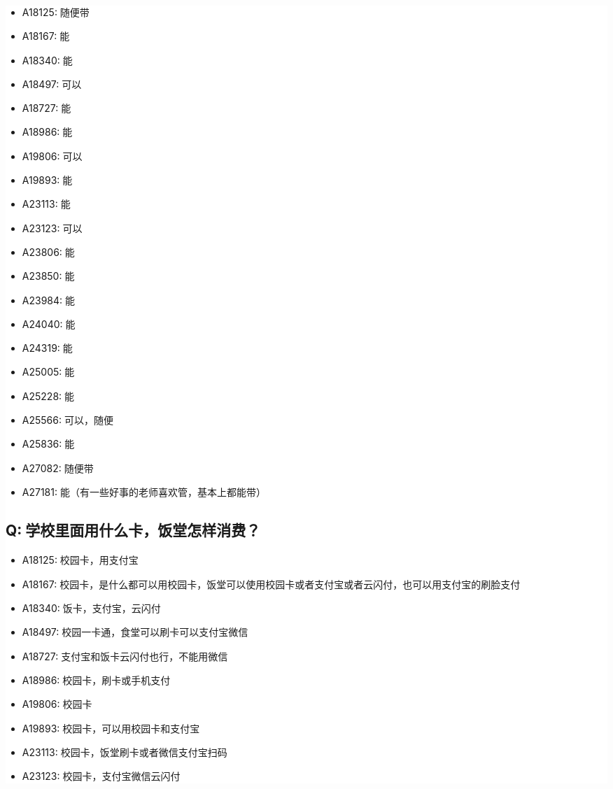 - A18125: 随便带

- A18167: 能

- A18340: 能

- A18497: 可以

- A18727: 能

- A18986: 能

- A19806: 可以

- A19893: 能

- A23113: 能

- A23123: 可以

- A23806: 能

- A23850: 能

- A23984: 能

- A24040: 能

- A24319: 能

- A25005: 能

- A25228: 能

- A25566: 可以，随便

- A25836: 能

- A27082: 随便带

- A27181: 能（有一些好事的老师喜欢管，基本上都能带）

## Q: 学校里面用什么卡，饭堂怎样消费？

- A18125: 校园卡，用支付宝

- A18167: 校园卡，是什么都可以用校园卡，饭堂可以使用校园卡或者支付宝或者云闪付，也可以用支付宝的刷脸支付

- A18340: 饭卡，支付宝，云闪付

- A18497: 校园一卡通，食堂可以刷卡可以支付宝微信

- A18727: 支付宝和饭卡云闪付也行，不能用微信

- A18986: 校园卡，刷卡或手机支付

- A19806: 校园卡

- A19893: 校园卡，可以用校园卡和支付宝

- A23113: 校园卡，饭堂刷卡或者微信支付宝扫码

- A23123: 校园卡，支付宝微信云闪付
